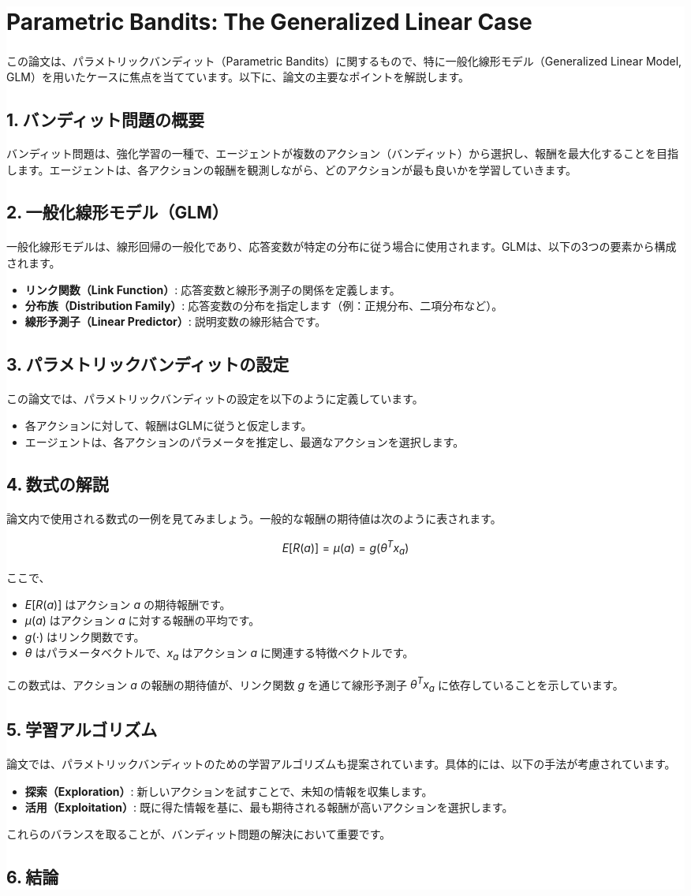 # Parametric Bandits: The Generalized Linear Case

この論文は、パラメトリックバンディット（Parametric Bandits）に関するもので、特に一般化線形モデル（Generalized Linear Model, GLM）を用いたケースに焦点を当てています。以下に、論文の主要なポイントを解説します。

## 1. バンディット問題の概要

バンディット問題は、強化学習の一種で、エージェントが複数のアクション（バンディット）から選択し、報酬を最大化することを目指します。エージェントは、各アクションの報酬を観測しながら、どのアクションが最も良いかを学習していきます。

## 2. 一般化線形モデル（GLM）

一般化線形モデルは、線形回帰の一般化であり、応答変数が特定の分布に従う場合に使用されます。GLMは、以下の3つの要素から構成されます。

- **リンク関数（Link Function）**: 応答変数と線形予測子の関係を定義します。
- **分布族（Distribution Family）**: 応答変数の分布を指定します（例：正規分布、二項分布など）。
- **線形予測子（Linear Predictor）**: 説明変数の線形結合です。

## 3. パラメトリックバンディットの設定

この論文では、パラメトリックバンディットの設定を以下のように定義しています。

- 各アクションに対して、報酬はGLMに従うと仮定します。
- エージェントは、各アクションのパラメータを推定し、最適なアクションを選択します。

## 4. 数式の解説

論文内で使用される数式の一例を見てみましょう。一般的な報酬の期待値は次のように表されます。

$$
E[R(a)] = \mu(a) = g(\theta^T x_a)
$$

ここで、
- $E[R(a)]$ はアクション $a$ の期待報酬です。
- $\mu(a)$ はアクション $a$ に対する報酬の平均です。
- $g(\cdot)$ はリンク関数です。
- $\theta$ はパラメータベクトルで、$x_a$ はアクション $a$ に関連する特徴ベクトルです。

この数式は、アクション $a$ の報酬の期待値が、リンク関数 $g$ を通じて線形予測子 $\theta^T x_a$ に依存していることを示しています。

## 5. 学習アルゴリズム

論文では、パラメトリックバンディットのための学習アルゴリズムも提案されています。具体的には、以下の手法が考慮されています。

- **探索（Exploration）**: 新しいアクションを試すことで、未知の情報を収集します。
- **活用（Exploitation）**: 既に得た情報を基に、最も期待される報酬が高いアクションを選択します。

これらのバランスを取ることが、バンディット問題の解決において重要です。

## 6. 結論
